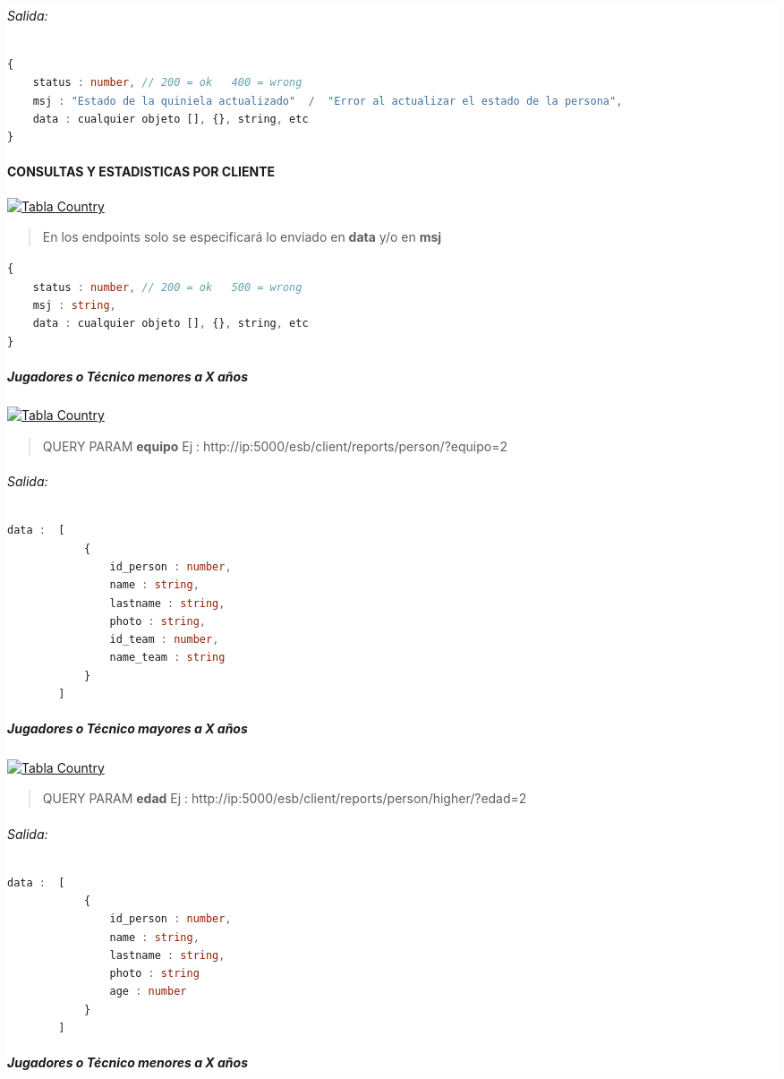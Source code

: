 ###### Salida:

```typescript
{
    status : number, // 200 = ok   400 = wrong
    msj : "Estado de la quiniela actualizado"  /  "Error al actualizar el estado de la persona",
    data : cualquier objeto [], {}, string, etc
}
```
#### CONSULTAS Y ESTADISTICAS POR CLIENTE
<a href="https://gist.github.com/adhipg/1600028"><img alt="Tabla Country" src="https://img.shields.io/badge/Endpoint%20(POST)-http://ip:5000/esb/client/reports-orange?style=plastic"></a>

> En los endpoints solo se especificará lo enviado en **data** y/o en **msj**

~~~ typescript
{
    status : number, // 200 = ok   500 = wrong
    msj : string,
    data : cualquier objeto [], {}, string, etc
}
~~~
##### Jugadores o Técnico menores a X años

<a href="https://gist.github.com/adhipg/1600028"><img alt="Tabla Country" src="https://img.shields.io/badge/Endpoint%20(GET)-http://ip:5000/esb/client/reports/person/-orange?style=plastic"></a>

> QUERY PARAM **equipo**
>  Ej : http://ip:5000/esb/client/reports/person/?equipo=2

###### Salida:

```typescript
data :  [
            {
                id_person : number,
                name : string,
                lastname : string,
                photo : string,
                id_team : number,
                name_team : string
            }
        ]

```
##### Jugadores o Técnico mayores a X años

<a href="https://gist.github.com/adhipg/1600028"><img alt="Tabla Country" src="https://img.shields.io/badge/Endpoint%20(GET)-http://ip:5000/esb/client/reports/person/higher-orange?style=plastic"></a>

> QUERY PARAM **edad**
>  Ej : http://ip:5000/esb/client/reports/person/higher/?edad=2

###### Salida:

```typescript
data :  [
            {
                id_person : number,
                name : string,
                lastname : string,
                photo : string
                age : number
            }
        ]
```
##### Jugadores o Técnico menores a X años
